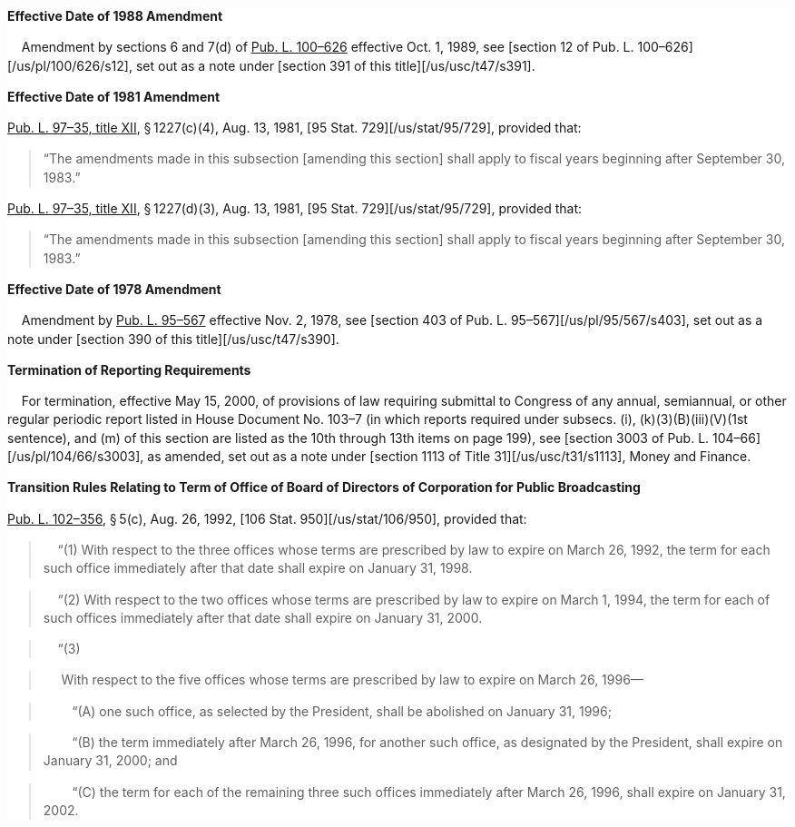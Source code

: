  __Effective Date of 1988 Amendment__ 

    Amendment by sections 6 and 7(d) of [Pub. L. 100–626][/us/pl/100/626] effective Oct. 1, 1989, see [section 12 of Pub. L. 100–626][/us/pl/100/626/s12], set out as a note under [section 391 of this title][/us/usc/t47/s391].

 __Effective Date of 1981 Amendment__ 

[Pub. L. 97–35, title XII][/us/pl/97/35/tXII], § 1227(c)(4), Aug. 13, 1981, [95 Stat. 729][/us/stat/95/729], provided that: 

> “The amendments made in this subsection \[amending this section\] shall apply to fiscal years beginning after September 30, 1983.”

[Pub. L. 97–35, title XII][/us/pl/97/35/tXII], § 1227(d)(3), Aug. 13, 1981, [95 Stat. 729][/us/stat/95/729], provided that: 

> “The amendments made in this subsection \[amending this section\] shall apply to fiscal years beginning after September 30, 1983.”

 __Effective Date of 1978 Amendment__ 

    Amendment by [Pub. L. 95–567][/us/pl/95/567] effective Nov. 2, 1978, see [section 403 of Pub. L. 95–567][/us/pl/95/567/s403], set out as a note under [section 390 of this title][/us/usc/t47/s390].

 __Termination of Reporting Requirements__ 

    For termination, effective May 15, 2000, of provisions of law requiring submittal to Congress of any annual, semiannual, or other regular periodic report listed in House Document No. 103–7 (in which reports required under subsecs. (i), (k)(3)(B)(iii)(V)(1st sentence), and (m) of this section are listed as the 10th through 13th items on page 199), see [section 3003 of Pub. L. 104–66][/us/pl/104/66/s3003], as amended, set out as a note under [section 1113 of Title 31][/us/usc/t31/s1113], Money and Finance.

 __Transition Rules Relating to Term of Office of Board of Directors of Corporation for Public Broadcasting__ 

[Pub. L. 102–356][/us/pl/102/356], § 5(c), Aug. 26, 1992, [106 Stat. 950][/us/stat/106/950], provided that:

>     “(1) With respect to the three offices whose terms are prescribed by law to expire on March 26, 1992, the term for each such office immediately after that date shall expire on January 31, 1998.

>     “(2) With respect to the two offices whose terms are prescribed by law to expire on March 1, 1994, the term for each of such offices immediately after that date shall expire on January 31, 2000.

>     “(3)

>      With respect to the five offices whose terms are prescribed by law to expire on March 26, 1996—

>         “(A) one such office, as selected by the President, shall be abolished on January 31, 1996;

>         “(B) the term immediately after March 26, 1996, for another such office, as designated by the President, shall expire on January 31, 2000; and

>         “(C) the term for each of the remaining three such offices immediately after March 26, 1996, shall expire on January 31, 2002.


[/us/usc/t5/s5312]: https://publicdocs.github.io/go/links?ns=uslm&ref=%2Fus%2Fusc%2Ft5%2Fs5312
[/us/usc/t47/s398/b/4]: https://publicdocs.github.io/go/links?ns=uslm&ref=%2Fus%2Fusc%2Ft47%2Fs398%2Fb%2F4
[/us/act/1934-06-19/ch652]: https://publicdocs.github.io/go/links?ns=uslm&ref=%2Fus%2Fact%2F1934-06-19%2Fch652
[/us/pl/90/129/tII]: https://publicdocs.github.io/go/links?ns=uslm&ref=%2Fus%2Fpl%2F90%2F129%2FtII
[/us/stat/81/368]: https://publicdocs.github.io/go/links?ns=uslm&ref=%2Fus%2Fstat%2F81%2F368
[/us/pl/90/294]: https://publicdocs.github.io/go/links?ns=uslm&ref=%2Fus%2Fpl%2F90%2F294
[/us/stat/82/108]: https://publicdocs.github.io/go/links?ns=uslm&ref=%2Fus%2Fstat%2F82%2F108
[/us/pl/91/97]: https://publicdocs.github.io/go/links?ns=uslm&ref=%2Fus%2Fpl%2F91%2F97
[/us/stat/83/146]: https://publicdocs.github.io/go/links?ns=uslm&ref=%2Fus%2Fstat%2F83%2F146
[/us/pl/91/437]: https://publicdocs.github.io/go/links?ns=uslm&ref=%2Fus%2Fpl%2F91%2F437
[/us/stat/84/888]: https://publicdocs.github.io/go/links?ns=uslm&ref=%2Fus%2Fstat%2F84%2F888
[/us/pl/92/411]: https://publicdocs.github.io/go/links?ns=uslm&ref=%2Fus%2Fpl%2F92%2F411
[/us/stat/86/643]: https://publicdocs.github.io/go/links?ns=uslm&ref=%2Fus%2Fstat%2F86%2F643
[/us/pl/93/84]: https://publicdocs.github.io/go/links?ns=uslm&ref=%2Fus%2Fpl%2F93%2F84
[/us/stat/87/219]: https://publicdocs.github.io/go/links?ns=uslm&ref=%2Fus%2Fstat%2F87%2F219
[/us/pl/94/192]: https://publicdocs.github.io/go/links?ns=uslm&ref=%2Fus%2Fpl%2F94%2F192
[/us/stat/89/1099]: https://publicdocs.github.io/go/links?ns=uslm&ref=%2Fus%2Fstat%2F89%2F1099
[/us/pl/95/567/tIII]: https://publicdocs.github.io/go/links?ns=uslm&ref=%2Fus%2Fpl%2F95%2F567%2FtIII
[/us/stat/92/2411]: https://publicdocs.github.io/go/links?ns=uslm&ref=%2Fus%2Fstat%2F92%2F2411
[/us/pl/97/35/tXII]: https://publicdocs.github.io/go/links?ns=uslm&ref=%2Fus%2Fpl%2F97%2F35%2FtXII
[/us/stat/95/725-730]: https://publicdocs.github.io/go/links?ns=uslm&ref=%2Fus%2Fstat%2F95%2F725-730
[/us/pl/98/214]: https://publicdocs.github.io/go/links?ns=uslm&ref=%2Fus%2Fpl%2F98%2F214
[/us/stat/97/1467-1469]: https://publicdocs.github.io/go/links?ns=uslm&ref=%2Fus%2Fstat%2F97%2F1467-1469
[/us/pl/99/272/tV]: https://publicdocs.github.io/go/links?ns=uslm&ref=%2Fus%2Fpl%2F99%2F272%2FtV
[/us/stat/100/117]: https://publicdocs.github.io/go/links?ns=uslm&ref=%2Fus%2Fstat%2F100%2F117
[/us/pl/100/626]: https://publicdocs.github.io/go/links?ns=uslm&ref=%2Fus%2Fpl%2F100%2F626
[/us/stat/102/3207-3211]: https://publicdocs.github.io/go/links?ns=uslm&ref=%2Fus%2Fstat%2F102%2F3207-3211
[/us/pl/102/356]: https://publicdocs.github.io/go/links?ns=uslm&ref=%2Fus%2Fpl%2F102%2F356
[/us/stat/106/949-953]: https://publicdocs.github.io/go/links?ns=uslm&ref=%2Fus%2Fstat%2F106%2F949-953
[/us/pl/105/277/dA]: https://publicdocs.github.io/go/links?ns=uslm&ref=%2Fus%2Fpl%2F105%2F277%2FdA
[/us/stat/112/2681-337]: https://publicdocs.github.io/go/links?ns=uslm&ref=%2Fus%2Fstat%2F112%2F2681-337
[/us/pl/106/113/dB]: https://publicdocs.github.io/go/links?ns=uslm&ref=%2Fus%2Fpl%2F106%2F113%2FdB
[/us/stat/113/1536]: https://publicdocs.github.io/go/links?ns=uslm&ref=%2Fus%2Fstat%2F113%2F1536
[/us/pl/107/20/tII]: https://publicdocs.github.io/go/links?ns=uslm&ref=%2Fus%2Fpl%2F107%2F20%2FtII
[/us/stat/115/182]: https://publicdocs.github.io/go/links?ns=uslm&ref=%2Fus%2Fstat%2F115%2F182
[/us/pl/108/271]: https://publicdocs.github.io/go/links?ns=uslm&ref=%2Fus%2Fpl%2F108%2F271
[/us/stat/118/814]: https://publicdocs.github.io/go/links?ns=uslm&ref=%2Fus%2Fstat%2F118%2F814
[/us/pl/87/569]: https://publicdocs.github.io/go/links?ns=uslm&ref=%2Fus%2Fpl%2F87%2F569
[/us/stat/76/265]: https://publicdocs.github.io/go/links?ns=uslm&ref=%2Fus%2Fstat%2F76%2F265
[/us/pl/102/356/s5/c]: https://publicdocs.github.io/go/links?ns=uslm&ref=%2Fus%2Fpl%2F102%2F356%2Fs5%2Fc
[/us/act/1934-06-19/ch652]: https://publicdocs.github.io/go/links?ns=uslm&ref=%2Fus%2Fact%2F1934-06-19%2Fch652
[/us/stat/48/1064]: https://publicdocs.github.io/go/links?ns=uslm&ref=%2Fus%2Fstat%2F48%2F1064
[/us/usc/t47/s609]: https://publicdocs.github.io/go/links?ns=uslm&ref=%2Fus%2Fusc%2Ft47%2Fs609
[/us/act/1934-06-19/ch652/tIII]: https://publicdocs.github.io/go/links?ns=uslm&ref=%2Fus%2Fact%2F1934-06-19%2Fch652%2FtIII
[/us/pl/87/447]: https://publicdocs.github.io/go/links?ns=uslm&ref=%2Fus%2Fpl%2F87%2F447
[/us/stat/76/67]: https://publicdocs.github.io/go/links?ns=uslm&ref=%2Fus%2Fstat%2F76%2F67
[/us/pl/90/129]: https://publicdocs.github.io/go/links?ns=uslm&ref=%2Fus%2Fpl%2F90%2F129
[/us/pl/101/437]: https://publicdocs.github.io/go/links?ns=uslm&ref=%2Fus%2Fpl%2F101%2F437
[/us/usc/t47/s393a]: https://publicdocs.github.io/go/links?ns=uslm&ref=%2Fus%2Fusc%2Ft47%2Fs393a
[/us/pl/108/271]: https://publicdocs.github.io/go/links?ns=uslm&ref=%2Fus%2Fpl%2F108%2F271
[/us/pl/107/20]: https://publicdocs.github.io/go/links?ns=uslm&ref=%2Fus%2Fpl%2F107%2F20
[/us/pl/106/113]: https://publicdocs.github.io/go/links?ns=uslm&ref=%2Fus%2Fpl%2F106%2F113
[/us/pl/105/277]: https://publicdocs.github.io/go/links?ns=uslm&ref=%2Fus%2Fpl%2F105%2F277
[/us/usc/t47/s396/k/9]: https://publicdocs.github.io/go/links?ns=uslm&ref=%2Fus%2Fusc%2Ft47%2Fs396%2Fk%2F9
[/us/usc/t26/s4958]: https://publicdocs.github.io/go/links?ns=uslm&ref=%2Fus%2Fusc%2Ft26%2Fs4958
[/us/pl/102/356]: https://publicdocs.github.io/go/links?ns=uslm&ref=%2Fus%2Fpl%2F102%2F356
[/us/pl/102/356]: https://publicdocs.github.io/go/links?ns=uslm&ref=%2Fus%2Fpl%2F102%2F356
[/us/pl/102/356]: https://publicdocs.github.io/go/links?ns=uslm&ref=%2Fus%2Fpl%2F102%2F356
[/us/pl/102/356]: https://publicdocs.github.io/go/links?ns=uslm&ref=%2Fus%2Fpl%2F102%2F356
[/us/pl/102/356]: https://publicdocs.github.io/go/links?ns=uslm&ref=%2Fus%2Fpl%2F102%2F356
[/us/pl/102/356]: https://publicdocs.github.io/go/links?ns=uslm&ref=%2Fus%2Fpl%2F102%2F356
[/us/pl/102/356]: https://publicdocs.github.io/go/links?ns=uslm&ref=%2Fus%2Fpl%2F102%2F356
[/us/pl/102/356]: https://publicdocs.github.io/go/links?ns=uslm&ref=%2Fus%2Fpl%2F102%2F356
[/us/pl/102/356]: https://publicdocs.github.io/go/links?ns=uslm&ref=%2Fus%2Fpl%2F102%2F356
[/us/pl/102/356]: https://publicdocs.github.io/go/links?ns=uslm&ref=%2Fus%2Fpl%2F102%2F356
[/us/pl/102/356]: https://publicdocs.github.io/go/links?ns=uslm&ref=%2Fus%2Fpl%2F102%2F356
[/us/pl/102/356]: https://publicdocs.github.io/go/links?ns=uslm&ref=%2Fus%2Fpl%2F102%2F356
[/us/pl/102/356]: https://publicdocs.github.io/go/links?ns=uslm&ref=%2Fus%2Fpl%2F102%2F356
[/us/pl/102/356]: https://publicdocs.github.io/go/links?ns=uslm&ref=%2Fus%2Fpl%2F102%2F356
[/us/pl/102/356]: https://publicdocs.github.io/go/links?ns=uslm&ref=%2Fus%2Fpl%2F102%2F356
[/us/pl/102/356]: https://publicdocs.github.io/go/links?ns=uslm&ref=%2Fus%2Fpl%2F102%2F356
[/us/pl/102/356]: https://publicdocs.github.io/go/links?ns=uslm&ref=%2Fus%2Fpl%2F102%2F356
[/us/pl/100/626]: https://publicdocs.github.io/go/links?ns=uslm&ref=%2Fus%2Fpl%2F100%2F626
[/us/pl/100/626]: https://publicdocs.github.io/go/links?ns=uslm&ref=%2Fus%2Fpl%2F100%2F626
[/us/pl/100/626]: https://publicdocs.github.io/go/links?ns=uslm&ref=%2Fus%2Fpl%2F100%2F626
[/us/pl/100/626]: https://publicdocs.github.io/go/links?ns=uslm&ref=%2Fus%2Fpl%2F100%2F626
[/us/pl/100/626]: https://publicdocs.github.io/go/links?ns=uslm&ref=%2Fus%2Fpl%2F100%2F626
[/us/pl/100/626]: https://publicdocs.github.io/go/links?ns=uslm&ref=%2Fus%2Fpl%2F100%2F626
[/us/pl/100/626]: https://publicdocs.github.io/go/links?ns=uslm&ref=%2Fus%2Fpl%2F100%2F626
[/us/pl/100/626]: https://publicdocs.github.io/go/links?ns=uslm&ref=%2Fus%2Fpl%2F100%2F626
[/us/pl/100/626]: https://publicdocs.github.io/go/links?ns=uslm&ref=%2Fus%2Fpl%2F100%2F626
[/us/pl/100/626]: https://publicdocs.github.io/go/links?ns=uslm&ref=%2Fus%2Fpl%2F100%2F626
[/us/pl/100/626]: https://publicdocs.github.io/go/links?ns=uslm&ref=%2Fus%2Fpl%2F100%2F626
[/us/pl/100/626]: https://publicdocs.github.io/go/links?ns=uslm&ref=%2Fus%2Fpl%2F100%2F626
[/us/pl/100/626]: https://publicdocs.github.io/go/links?ns=uslm&ref=%2Fus%2Fpl%2F100%2F626
[/us/pl/100/626]: https://publicdocs.github.io/go/links?ns=uslm&ref=%2Fus%2Fpl%2F100%2F626
[/us/pl/100/626]: https://publicdocs.github.io/go/links?ns=uslm&ref=%2Fus%2Fpl%2F100%2F626
[/us/pl/100/626]: https://publicdocs.github.io/go/links?ns=uslm&ref=%2Fus%2Fpl%2F100%2F626
[/us/pl/100/626]: https://publicdocs.github.io/go/links?ns=uslm&ref=%2Fus%2Fpl%2F100%2F626
[/us/pl/100/626]: https://publicdocs.github.io/go/links?ns=uslm&ref=%2Fus%2Fpl%2F100%2F626
[/us/pl/99/272]: https://publicdocs.github.io/go/links?ns=uslm&ref=%2Fus%2Fpl%2F99%2F272
[/us/pl/99/272]: https://publicdocs.github.io/go/links?ns=uslm&ref=%2Fus%2Fpl%2F99%2F272
[/us/pl/99/272]: https://publicdocs.github.io/go/links?ns=uslm&ref=%2Fus%2Fpl%2F99%2F272
[/us/pl/98/214]: https://publicdocs.github.io/go/links?ns=uslm&ref=%2Fus%2Fpl%2F98%2F214
[/us/pl/98/214]: https://publicdocs.github.io/go/links?ns=uslm&ref=%2Fus%2Fpl%2F98%2F214
[/us/pl/98/214]: https://publicdocs.github.io/go/links?ns=uslm&ref=%2Fus%2Fpl%2F98%2F214
[/us/pl/98/214]: https://publicdocs.github.io/go/links?ns=uslm&ref=%2Fus%2Fpl%2F98%2F214
[/us/pl/98/214]: https://publicdocs.github.io/go/links?ns=uslm&ref=%2Fus%2Fpl%2F98%2F214
[/us/pl/98/214]: https://publicdocs.github.io/go/links?ns=uslm&ref=%2Fus%2Fpl%2F98%2F214
[/us/pl/97/35]: https://publicdocs.github.io/go/links?ns=uslm&ref=%2Fus%2Fpl%2F97%2F35
[/us/pl/97/35]: https://publicdocs.github.io/go/links?ns=uslm&ref=%2Fus%2Fpl%2F97%2F35
[/us/pl/97/35]: https://publicdocs.github.io/go/links?ns=uslm&ref=%2Fus%2Fpl%2F97%2F35
[/us/pl/97/35]: https://publicdocs.github.io/go/links?ns=uslm&ref=%2Fus%2Fpl%2F97%2F35
[/us/pl/97/35]: https://publicdocs.github.io/go/links?ns=uslm&ref=%2Fus%2Fpl%2F97%2F35
[/us/pl/97/35]: https://publicdocs.github.io/go/links?ns=uslm&ref=%2Fus%2Fpl%2F97%2F35
[/us/pl/97/35]: https://publicdocs.github.io/go/links?ns=uslm&ref=%2Fus%2Fpl%2F97%2F35
[/us/pl/97/35]: https://publicdocs.github.io/go/links?ns=uslm&ref=%2Fus%2Fpl%2F97%2F35
[/us/pl/97/35]: https://publicdocs.github.io/go/links?ns=uslm&ref=%2Fus%2Fpl%2F97%2F35
[/us/pl/97/35]: https://publicdocs.github.io/go/links?ns=uslm&ref=%2Fus%2Fpl%2F97%2F35
[/us/pl/97/35]: https://publicdocs.github.io/go/links?ns=uslm&ref=%2Fus%2Fpl%2F97%2F35
[/us/pl/97/35]: https://publicdocs.github.io/go/links?ns=uslm&ref=%2Fus%2Fpl%2F97%2F35
[/us/usc/t47/s393/d]: https://publicdocs.github.io/go/links?ns=uslm&ref=%2Fus%2Fusc%2Ft47%2Fs393%2Fd
[/us/pl/97/35]: https://publicdocs.github.io/go/links?ns=uslm&ref=%2Fus%2Fpl%2F97%2F35
[/us/pl/97/35]: https://publicdocs.github.io/go/links?ns=uslm&ref=%2Fus%2Fpl%2F97%2F35
[/us/pl/97/35]: https://publicdocs.github.io/go/links?ns=uslm&ref=%2Fus%2Fpl%2F97%2F35
[/us/pl/97/35]: https://publicdocs.github.io/go/links?ns=uslm&ref=%2Fus%2Fpl%2F97%2F35
[/us/pl/97/35]: https://publicdocs.github.io/go/links?ns=uslm&ref=%2Fus%2Fpl%2F97%2F35
[/us/pl/97/35]: https://publicdocs.github.io/go/links?ns=uslm&ref=%2Fus%2Fpl%2F97%2F35
[/us/pl/95/567]: https://publicdocs.github.io/go/links?ns=uslm&ref=%2Fus%2Fpl%2F95%2F567
[/us/pl/95/567]: https://publicdocs.github.io/go/links?ns=uslm&ref=%2Fus%2Fpl%2F95%2F567
[/us/pl/95/567]: https://publicdocs.github.io/go/links?ns=uslm&ref=%2Fus%2Fpl%2F95%2F567
[/us/pl/95/567]: https://publicdocs.github.io/go/links?ns=uslm&ref=%2Fus%2Fpl%2F95%2F567
[/us/pl/95/567]: https://publicdocs.github.io/go/links?ns=uslm&ref=%2Fus%2Fpl%2F95%2F567
[/us/pl/95/567]: https://publicdocs.github.io/go/links?ns=uslm&ref=%2Fus%2Fpl%2F95%2F567
[/us/pl/95/567]: https://publicdocs.github.io/go/links?ns=uslm&ref=%2Fus%2Fpl%2F95%2F567
[/us/pl/95/567]: https://publicdocs.github.io/go/links?ns=uslm&ref=%2Fus%2Fpl%2F95%2F567
[/us/pl/94/192]: https://publicdocs.github.io/go/links?ns=uslm&ref=%2Fus%2Fpl%2F94%2F192
[/us/pl/94/192]: https://publicdocs.github.io/go/links?ns=uslm&ref=%2Fus%2Fpl%2F94%2F192
[/us/pl/94/192]: https://publicdocs.github.io/go/links?ns=uslm&ref=%2Fus%2Fpl%2F94%2F192
[/us/pl/93/84]: https://publicdocs.github.io/go/links?ns=uslm&ref=%2Fus%2Fpl%2F93%2F84
[/us/pl/93/84]: https://publicdocs.github.io/go/links?ns=uslm&ref=%2Fus%2Fpl%2F93%2F84
[/us/pl/92/411]: https://publicdocs.github.io/go/links?ns=uslm&ref=%2Fus%2Fpl%2F92%2F411